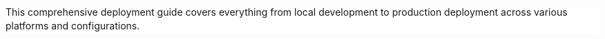 This comprehensive deployment guide covers everything from local development to production deployment across various platforms and configurations.
